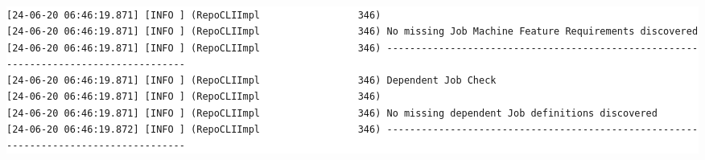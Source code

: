 ```
[24-06-20 06:46:19.871] [INFO ] (RepoCLIImpl                 346)      
[24-06-20 06:46:19.871] [INFO ] (RepoCLIImpl                 346) No missing Job Machine Feature Requirements discovered 
[24-06-20 06:46:19.871] [INFO ] (RepoCLIImpl                 346) ------------------------------------------------------------------------------------- 
[24-06-20 06:46:19.871] [INFO ] (RepoCLIImpl                 346) Dependent Job Check 
[24-06-20 06:46:19.871] [INFO ] (RepoCLIImpl                 346)      
[24-06-20 06:46:19.871] [INFO ] (RepoCLIImpl                 346) No missing dependent Job definitions discovered 
[24-06-20 06:46:19.872] [INFO ] (RepoCLIImpl                 346) ------------------------------------------------------------------------------------- 

```